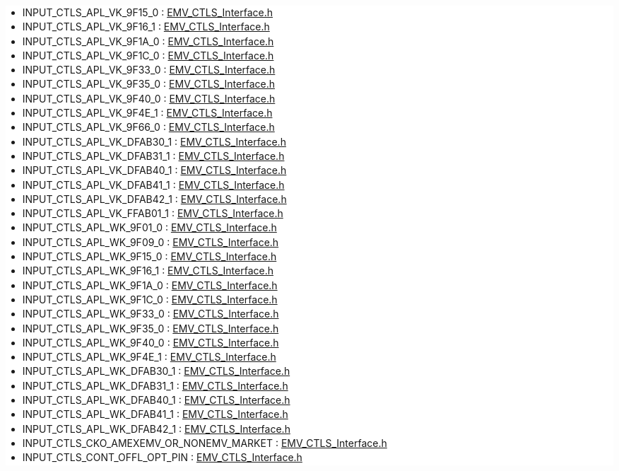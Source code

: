 - INPUT_CTLS_APL_VK_9F15_0 : <a href="group___d_e_f___i_n_p_u_t___a_p_p_l_i___v_k.md#ga8f0c6ca199a42309e0a3744defbb122b">EMV_CTLS_Interface.h</a>
- INPUT_CTLS_APL_VK_9F16_1 : <a href="group___d_e_f___i_n_p_u_t___a_p_p_l_i___v_k.md#ga029816fb72c20c033c9a795c9f60df8a">EMV_CTLS_Interface.h</a>
- INPUT_CTLS_APL_VK_9F1A_0 : <a href="group___d_e_f___i_n_p_u_t___a_p_p_l_i___v_k.md#gaf0142f503b6060bfd909ff30f5a7265a">EMV_CTLS_Interface.h</a>
- INPUT_CTLS_APL_VK_9F1C_0 : <a href="group___d_e_f___i_n_p_u_t___a_p_p_l_i___v_k.md#gaa4691c952c3ed471f57eb5a6f30655ea">EMV_CTLS_Interface.h</a>
- INPUT_CTLS_APL_VK_9F33_0 : <a href="group___d_e_f___i_n_p_u_t___a_p_p_l_i___v_k.md#ga998cc8d1e3ce01f7aaad7ce7d477ba9d">EMV_CTLS_Interface.h</a>
- INPUT_CTLS_APL_VK_9F35_0 : <a href="group___d_e_f___i_n_p_u_t___a_p_p_l_i___v_k.md#ga98098d6c15136694fc8b780507aaf298">EMV_CTLS_Interface.h</a>
- INPUT_CTLS_APL_VK_9F40_0 : <a href="group___d_e_f___i_n_p_u_t___a_p_p_l_i___v_k.md#ga09132ed01c1c62d055a068b5e57bb4d9">EMV_CTLS_Interface.h</a>
- INPUT_CTLS_APL_VK_9F4E_1 : <a href="group___d_e_f___i_n_p_u_t___a_p_p_l_i___v_k.md#ga4c2e4d1b1179380f92e0aa25a9416828">EMV_CTLS_Interface.h</a>
- INPUT_CTLS_APL_VK_9F66_0 : <a href="group___d_e_f___i_n_p_u_t___a_p_p_l_i___v_k.md#ga941ac3b6baba37bf0f4c65fd4076674c">EMV_CTLS_Interface.h</a>
- INPUT_CTLS_APL_VK_DFAB30_1 : <a href="group___d_e_f___i_n_p_u_t___a_p_p_l_i___v_k.md#ga8c4a19e90c2a8d0929fe2a1e53470ad4">EMV_CTLS_Interface.h</a>
- INPUT_CTLS_APL_VK_DFAB31_1 : <a href="group___d_e_f___i_n_p_u_t___a_p_p_l_i___v_k.md#gaf1469d3deb20ec6e788e2c804236f1ae">EMV_CTLS_Interface.h</a>
- INPUT_CTLS_APL_VK_DFAB40_1 : <a href="group___d_e_f___i_n_p_u_t___a_p_p_l_i___v_k.md#ga243885382a53a88ba6fd72c12c021d4b">EMV_CTLS_Interface.h</a>
- INPUT_CTLS_APL_VK_DFAB41_1 : <a href="group___d_e_f___i_n_p_u_t___a_p_p_l_i___v_k.md#ga61942cb88cbd0e775681070b6155b336">EMV_CTLS_Interface.h</a>
- INPUT_CTLS_APL_VK_DFAB42_1 : <a href="group___d_e_f___i_n_p_u_t___a_p_p_l_i___v_k.md#ga9c92ef79344c4a1b1615c60c7bf74224">EMV_CTLS_Interface.h</a>
- INPUT_CTLS_APL_VK_FFAB01_1 : <a href="group___d_e_f___i_n_p_u_t___a_p_p_l_i___v_k.md#gae1c87294a289555801a8081c0463ebf8">EMV_CTLS_Interface.h</a>
- INPUT_CTLS_APL_WK_9F01_0 : <a href="group___d_e_f___i_n_p_u_t___a_p_p_l_i___w_k.md#gaa33641e888473ed14c3bbc33e1815d2b">EMV_CTLS_Interface.h</a>
- INPUT_CTLS_APL_WK_9F09_0 : <a href="group___d_e_f___i_n_p_u_t___a_p_p_l_i___w_k.md#ga76c4ab5db4b580922fa3874f462095ce">EMV_CTLS_Interface.h</a>
- INPUT_CTLS_APL_WK_9F15_0 : <a href="group___d_e_f___i_n_p_u_t___a_p_p_l_i___w_k.md#ga18dd7c80925242928eb8cd9585aab921">EMV_CTLS_Interface.h</a>
- INPUT_CTLS_APL_WK_9F16_1 : <a href="group___d_e_f___i_n_p_u_t___a_p_p_l_i___w_k.md#ga9e328cc270643afd2ec99ecb03f8157b">EMV_CTLS_Interface.h</a>
- INPUT_CTLS_APL_WK_9F1A_0 : <a href="group___d_e_f___i_n_p_u_t___a_p_p_l_i___w_k.md#gaa897b6fc29f0d824b0b0c7eb1d100dac">EMV_CTLS_Interface.h</a>
- INPUT_CTLS_APL_WK_9F1C_0 : <a href="group___d_e_f___i_n_p_u_t___a_p_p_l_i___w_k.md#gad1a58cd6a1f65623e233ff8fdabbb391">EMV_CTLS_Interface.h</a>
- INPUT_CTLS_APL_WK_9F33_0 : <a href="group___d_e_f___i_n_p_u_t___a_p_p_l_i___w_k.md#gae0fc63600507269c36119bfddc0c37a2">EMV_CTLS_Interface.h</a>
- INPUT_CTLS_APL_WK_9F35_0 : <a href="group___d_e_f___i_n_p_u_t___a_p_p_l_i___w_k.md#ga024b0aba6bfc8df1c95354e55ec3b7ab">EMV_CTLS_Interface.h</a>
- INPUT_CTLS_APL_WK_9F40_0 : <a href="group___d_e_f___i_n_p_u_t___a_p_p_l_i___w_k.md#ga6fe17d53a7d8d776bd9b3cb2c5ed1f65">EMV_CTLS_Interface.h</a>
- INPUT_CTLS_APL_WK_9F4E_1 : <a href="group___d_e_f___i_n_p_u_t___a_p_p_l_i___w_k.md#ga77b8a34989bf03cebf41d5364be42bf6">EMV_CTLS_Interface.h</a>
- INPUT_CTLS_APL_WK_DFAB30_1 : <a href="group___d_e_f___i_n_p_u_t___a_p_p_l_i___w_k.md#ga520a4c31bab0b484d7e7d2be2913199a">EMV_CTLS_Interface.h</a>
- INPUT_CTLS_APL_WK_DFAB31_1 : <a href="group___d_e_f___i_n_p_u_t___a_p_p_l_i___w_k.md#ga0d08d5615b8018455a272b40235294d7">EMV_CTLS_Interface.h</a>
- INPUT_CTLS_APL_WK_DFAB40_1 : <a href="group___d_e_f___i_n_p_u_t___a_p_p_l_i___w_k.md#ga5b6309703e4076979cc73c461e1a78d3">EMV_CTLS_Interface.h</a>
- INPUT_CTLS_APL_WK_DFAB41_1 : <a href="group___d_e_f___i_n_p_u_t___a_p_p_l_i___w_k.md#ga804e5fa4ec6e177f18dfdf604c42c420">EMV_CTLS_Interface.h</a>
- INPUT_CTLS_APL_WK_DFAB42_1 : <a href="group___d_e_f___i_n_p_u_t___a_p_p_l_i___w_k.md#gab07b12e3da0fcf4297f41da504ed8a9b">EMV_CTLS_Interface.h</a>
- INPUT_CTLS_CKO_AMEXEMV_OR_NONEMV_MARKET : <a href="group___t_e_r_m___f_l_o_w___o_p_t_i_o_n_s.md#gab37f0552224ab596bf5a58fa529baf45">EMV_CTLS_Interface.h</a>
- INPUT_CTLS_CONT_OFFL_OPT_PIN : <a href="group___c_l___c_o_n_t___o_f_f_l___o_p_t_i_o_n_s.md#ga408e90eec979417dfff59e16fb34bd7f">EMV_CTLS_Interface.h</a>